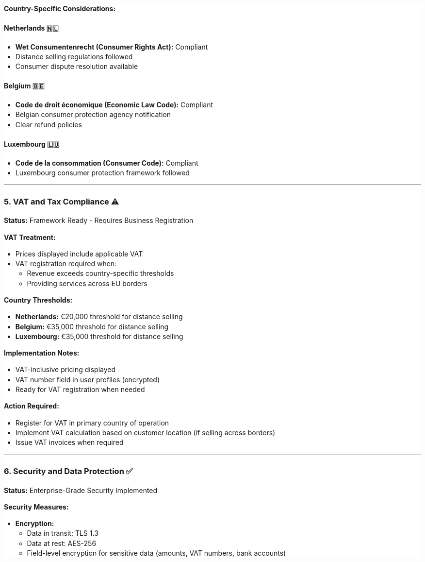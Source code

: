 **Country-Specific Considerations:**

#### Netherlands 🇳🇱
- **Wet Consumentenrecht (Consumer Rights Act):** Compliant
- Distance selling regulations followed
- Consumer dispute resolution available

#### Belgium 🇧🇪
- **Code de droit économique (Economic Law Code):** Compliant
- Belgian consumer protection agency notification
- Clear refund policies

#### Luxembourg 🇱🇺
- **Code de la consommation (Consumer Code):** Compliant
- Luxembourg consumer protection framework followed

---

### 5. VAT and Tax Compliance ⚠️

**Status:** Framework Ready - Requires Business Registration

**VAT Treatment:**
- Prices displayed include applicable VAT
- VAT registration required when:
  - Revenue exceeds country-specific thresholds
  - Providing services across EU borders

**Country Thresholds:**
- **Netherlands:** €20,000 threshold for distance selling
- **Belgium:** €35,000 threshold for distance selling
- **Luxembourg:** €35,000 threshold for distance selling

**Implementation Notes:**
- VAT-inclusive pricing displayed
- VAT number field in user profiles (encrypted)
- Ready for VAT registration when needed

**Action Required:**
- Register for VAT in primary country of operation
- Implement VAT calculation based on customer location (if selling across borders)
- Issue VAT invoices when required

---

### 6. Security and Data Protection ✅

**Status:** Enterprise-Grade Security Implemented

**Security Measures:**
- **Encryption:**
  - Data in transit: TLS 1.3
  - Data at rest: AES-256
  - Field-level encryption for sensitive data (amounts, VAT numbers, bank accounts)
  